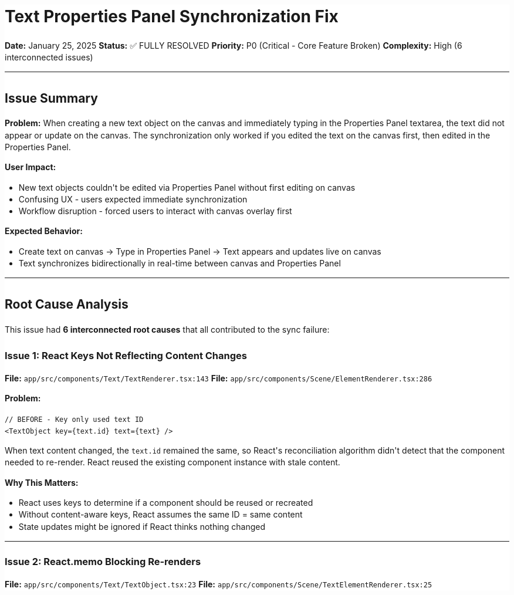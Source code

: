 # Text Properties Panel Synchronization Fix

**Date:** January 25, 2025
**Status:** ✅ FULLY RESOLVED
**Priority:** P0 (Critical - Core Feature Broken)
**Complexity:** High (6 interconnected issues)

---

## Issue Summary

**Problem:** When creating a new text object on the canvas and immediately typing in the Properties Panel textarea, the text did not appear or update on the canvas. The synchronization only worked if you edited the text on the canvas first, then edited in the Properties Panel.

**User Impact:**
- New text objects couldn't be edited via Properties Panel without first editing on canvas
- Confusing UX - users expected immediate synchronization
- Workflow disruption - forced users to interact with canvas overlay first

**Expected Behavior:**
- Create text on canvas → Type in Properties Panel → Text appears and updates live on canvas
- Text synchronizes bidirectionally in real-time between canvas and Properties Panel

---

## Root Cause Analysis

This issue had **6 interconnected root causes** that all contributed to the sync failure:

### **Issue 1: React Keys Not Reflecting Content Changes**
**File:** `app/src/components/Text/TextRenderer.tsx:143`
**File:** `app/src/components/Scene/ElementRenderer.tsx:286`

**Problem:**
```tsx
// BEFORE - Key only used text ID
<TextObject key={text.id} text={text} />
```

When text content changed, the `text.id` remained the same, so React's reconciliation algorithm didn't detect that the component needed to re-render. React reused the existing component instance with stale content.

**Why This Matters:**
- React uses keys to determine if a component should be reused or recreated
- Without content-aware keys, React assumes the same ID = same content
- State updates might be ignored if React thinks nothing changed

---

### **Issue 2: React.memo Blocking Re-renders**
**File:** `app/src/components/Text/TextObject.tsx:23`
**File:** `app/src/components/Scene/TextElementRenderer.tsx:25`

